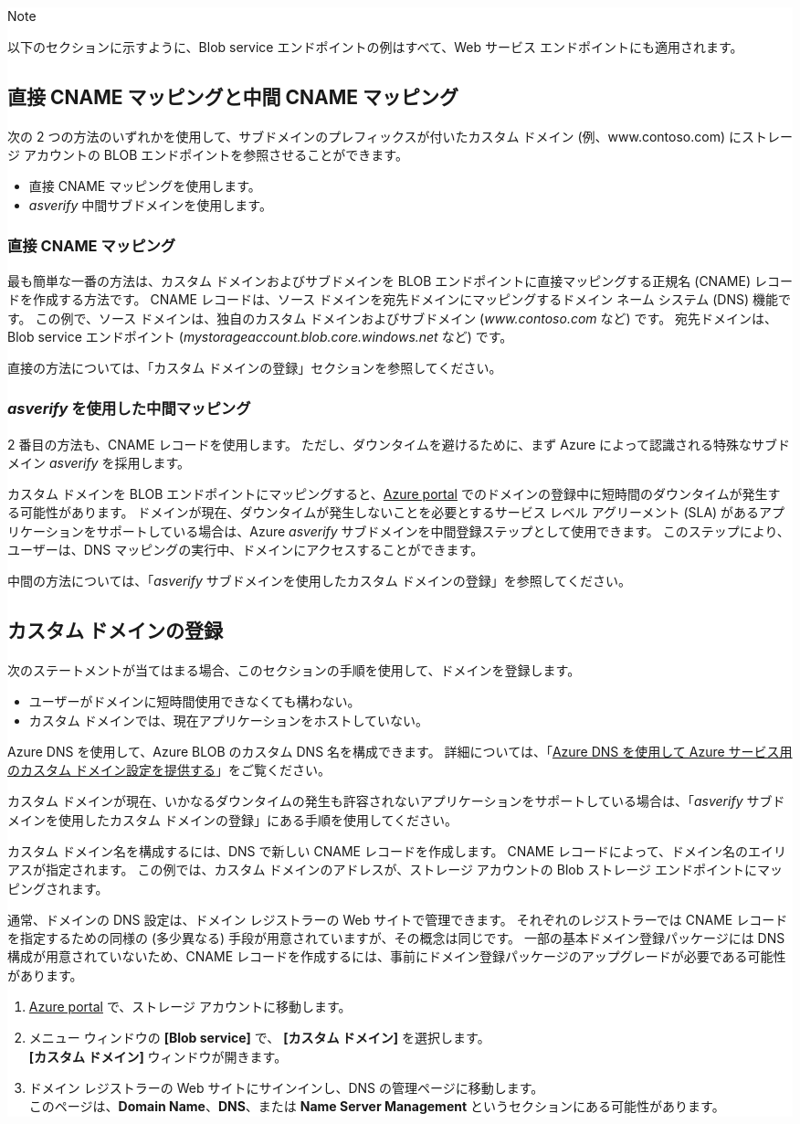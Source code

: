 > [!NOTE]  
> 以下のセクションに示すように、Blob service エンドポイントの例はすべて、Web サービス エンドポイントにも適用されます。

## <a name="direct-vs-intermediary-cname-mapping"></a>直接 CNAME マッピングと中間 CNAME マッピング

次の 2 つの方法のいずれかを使用して、サブドメインのプレフィックスが付いたカスタム ドメイン (例、www\.contoso.com) にストレージ アカウントの BLOB エンドポイントを参照させることができます。 
* 直接 CNAME マッピングを使用します。
* *asverify* 中間サブドメインを使用します。

### <a name="direct-cname-mapping"></a>直接 CNAME マッピング

最も簡単な一番の方法は、カスタム ドメインおよびサブドメインを BLOB エンドポイントに直接マッピングする正規名 (CNAME) レコードを作成する方法です。 CNAME レコードは、ソース ドメインを宛先ドメインにマッピングするドメイン ネーム システム (DNS) 機能です。 この例で、ソース ドメインは、独自のカスタム ドメインおよびサブドメイン (*www\.contoso.com* など) です。 宛先ドメインは、Blob service エンドポイント (*mystorageaccount.blob.core.windows.net* など) です。

直接の方法については、「カスタム ドメインの登録」セクションを参照してください。

### <a name="intermediary-mapping-with-asverify"></a>*asverify* を使用した中間マッピング

2 番目の方法も、CNAME レコードを使用します。 ただし、ダウンタイムを避けるために、まず Azure によって認識される特殊なサブドメイン *asverify* を採用します。

カスタム ドメインを BLOB エンドポイントにマッピングすると、[Azure portal](https://portal.azure.com) でのドメインの登録中に短時間のダウンタイムが発生する可能性があります。 ドメインが現在、ダウンタイムが発生しないことを必要とするサービス レベル アグリーメント (SLA) があるアプリケーションをサポートしている場合は、Azure *asverify* サブドメインを中間登録ステップとして使用できます。 このステップにより、ユーザーは、DNS マッピングの実行中、ドメインにアクセスすることができます。

中間の方法については、「*asverify* サブドメインを使用したカスタム ドメインの登録」を参照してください。

## <a name="register-a-custom-domain"></a>カスタム ドメインの登録
次のステートメントが当てはまる場合、このセクションの手順を使用して、ドメインを登録します。
* ユーザーがドメインに短時間使用できなくても構わない。
* カスタム ドメインでは、現在アプリケーションをホストしていない。 

Azure DNS を使用して、Azure BLOB のカスタム DNS 名を構成できます。 詳細については、「[Azure DNS を使用して Azure サービス用のカスタム ドメイン設定を提供する](https://docs.microsoft.com/azure/dns/dns-custom-domain#blob-storage)」をご覧ください。

カスタム ドメインが現在、いかなるダウンタイムの発生も許容されないアプリケーションをサポートしている場合は、「*asverify* サブドメインを使用したカスタム ドメインの登録」にある手順を使用してください。

カスタム ドメイン名を構成するには、DNS で新しい CNAME レコードを作成します。 CNAME レコードによって、ドメイン名のエイリアスが指定されます。 この例では、カスタム ドメインのアドレスが、ストレージ アカウントの Blob ストレージ エンドポイントにマッピングされます。

通常、ドメインの DNS 設定は、ドメイン レジストラーの Web サイトで管理できます。 それぞれのレジストラーでは CNAME レコードを指定するための同様の (多少異なる) 手段が用意されていますが、その概念は同じです。 一部の基本ドメイン登録パッケージには DNS 構成が用意されていないため、CNAME レコードを作成するには、事前にドメイン登録パッケージのアップグレードが必要である可能性があります。

1. [Azure portal](https://portal.azure.com) で、ストレージ アカウントに移動します。

1. メニュー ウィンドウの **[Blob service]** で、 **[カスタム ドメイン]** を選択します。  
   **[カスタム ドメイン]** ウィンドウが開きます。

1. ドメイン レジストラーの Web サイトにサインインし、DNS の管理ページに移動します。  
   このページは、**Domain Name**、**DNS**、または **Name Server Management** というセクションにある可能性があります。
